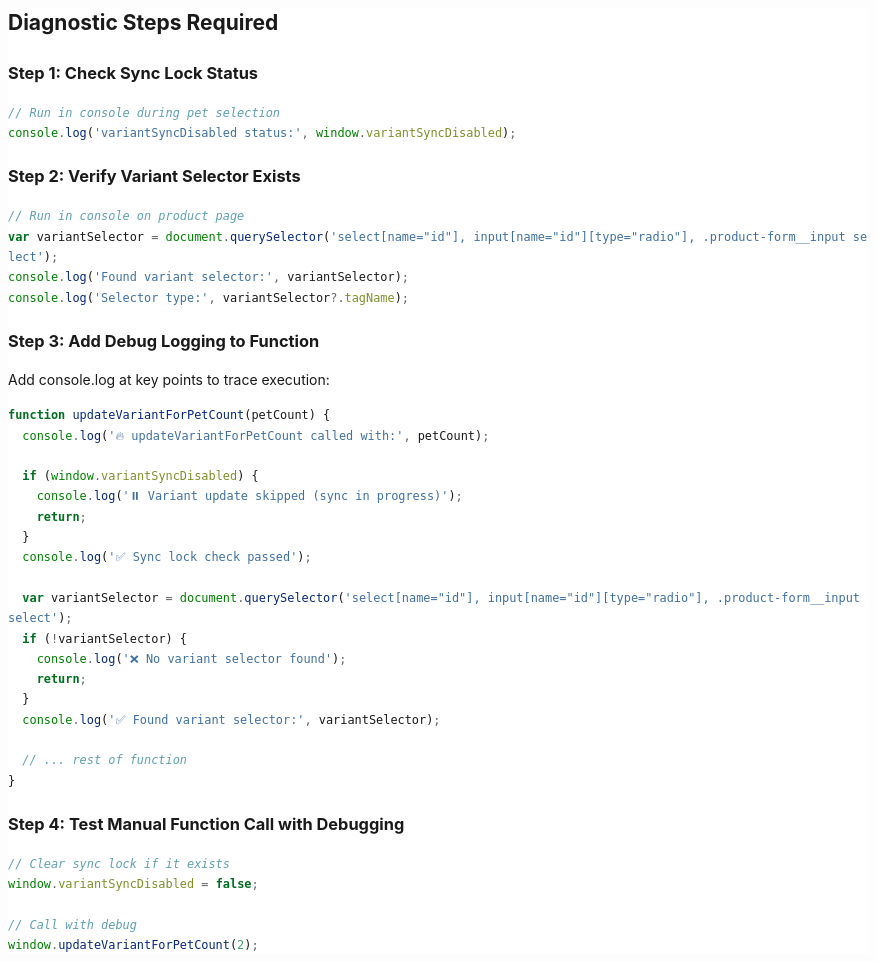 ## Diagnostic Steps Required

### Step 1: Check Sync Lock Status
```javascript
// Run in console during pet selection
console.log('variantSyncDisabled status:', window.variantSyncDisabled);
```

### Step 2: Verify Variant Selector Exists
```javascript
// Run in console on product page
var variantSelector = document.querySelector('select[name="id"], input[name="id"][type="radio"], .product-form__input select');
console.log('Found variant selector:', variantSelector);
console.log('Selector type:', variantSelector?.tagName);
```

### Step 3: Add Debug Logging to Function
Add console.log at key points to trace execution:

```javascript
function updateVariantForPetCount(petCount) {
  console.log('🔥 updateVariantForPetCount called with:', petCount);
  
  if (window.variantSyncDisabled) {
    console.log('⏸️ Variant update skipped (sync in progress)');
    return;
  }
  console.log('✅ Sync lock check passed');
  
  var variantSelector = document.querySelector('select[name="id"], input[name="id"][type="radio"], .product-form__input select');
  if (!variantSelector) {
    console.log('❌ No variant selector found');
    return;
  }
  console.log('✅ Found variant selector:', variantSelector);
  
  // ... rest of function
}
```

### Step 4: Test Manual Function Call with Debugging
```javascript
// Clear sync lock if it exists
window.variantSyncDisabled = false;

// Call with debug
window.updateVariantForPetCount(2);
```
